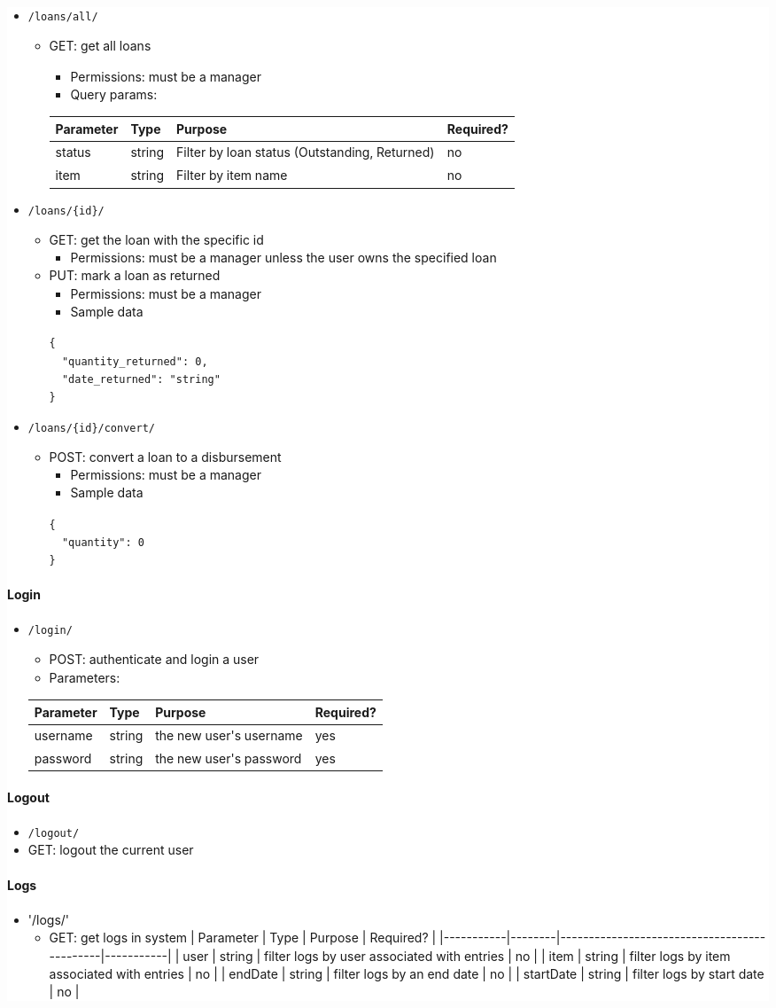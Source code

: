 * `/loans/all/`
  * GET: get all loans 
    * Permissions: must be a manager
    * Query params:

    | Parameter  | Type   | Purpose                   | Required? |
    |------------|--------|---------------------------|-----------|
    | status  | string | Filter by loan status (Outstanding, Returned)   | no      |
    | item   | string | Filter by item name   | no       |

* `/loans/{id}/`
  * GET: get the loan with the specific id
    * Permissions: must be a manager unless the user owns the specified loan
  * PUT: mark a loan as returned
    * Permissions: must be a manager
    * Sample data
    ```
    {
      "quantity_returned": 0,
      "date_returned": "string"
    }
    ```

* `/loans/{id}/convert/`
  * POST: convert a loan to a disbursement
    * Permissions: must be a manager
    * Sample data
    ```
    {
      "quantity": 0
    }
    ```

#### Login
* `/login/`
  * POST: authenticate and login a user
  * Parameters:


  | Parameter  | Type   | Purpose                   | Required? |
  |------------|--------|---------------------------|-----------|
  | username   | string | the new user's username   | yes       |
  | password   | string | the new user's password   | yes       |

#### Logout
  * `/logout/`
  * GET: logout the current user

#### Logs
* '/logs/'
  * GET: get logs in system
  | Parameter | Type   | Purpose                                     | Required? |
  |-----------|--------|---------------------------------------------|-----------|
  | user      | string | filter logs by user associated with entries | no        |
  | item      | string | filter logs by item associated with entries | no        |
  | endDate   | string | filter logs by an end date                  | no        |
  | startDate | string | filter logs by start date                   | no        |
